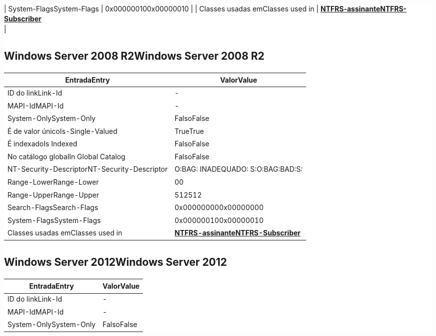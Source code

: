| <span data-ttu-id="1b617-225">System-Flags</span><span class="sxs-lookup"><span data-stu-id="1b617-225">System-Flags</span></span>           | <span data-ttu-id="1b617-226">0x00000010</span><span class="sxs-lookup"><span data-stu-id="1b617-226">0x00000010</span></span>                                               |
| <span data-ttu-id="1b617-227">Classes usadas em</span><span class="sxs-lookup"><span data-stu-id="1b617-227">Classes used in</span></span>        | [<span data-ttu-id="1b617-228">**NTFRS-assinante**</span><span class="sxs-lookup"><span data-stu-id="1b617-228">**NTFRS-Subscriber**</span></span>](c-ntfrssubscriber.md)<br/> |



## <a name="windows-server-2008-r2"></a><span data-ttu-id="1b617-229">Windows Server 2008 R2</span><span class="sxs-lookup"><span data-stu-id="1b617-229">Windows Server 2008 R2</span></span>



| <span data-ttu-id="1b617-230">Entrada</span><span class="sxs-lookup"><span data-stu-id="1b617-230">Entry</span></span> | <span data-ttu-id="1b617-231">Valor</span><span class="sxs-lookup"><span data-stu-id="1b617-231">Value</span></span> |
|------------------------|----------------------------------------------------------|
| <span data-ttu-id="1b617-232">ID do link</span><span class="sxs-lookup"><span data-stu-id="1b617-232">Link-Id</span></span>                | \-                                                       |
| <span data-ttu-id="1b617-233">MAPI-Id</span><span class="sxs-lookup"><span data-stu-id="1b617-233">MAPI-Id</span></span>                | \-                                                       |
| <span data-ttu-id="1b617-234">System-Only</span><span class="sxs-lookup"><span data-stu-id="1b617-234">System-Only</span></span>            | <span data-ttu-id="1b617-235">Falso</span><span class="sxs-lookup"><span data-stu-id="1b617-235">False</span></span>                                                    |
| <span data-ttu-id="1b617-236">É de valor único</span><span class="sxs-lookup"><span data-stu-id="1b617-236">Is-Single-Valued</span></span>       | <span data-ttu-id="1b617-237">True</span><span class="sxs-lookup"><span data-stu-id="1b617-237">True</span></span>                                                     |
| <span data-ttu-id="1b617-238">É indexado</span><span class="sxs-lookup"><span data-stu-id="1b617-238">Is Indexed</span></span>             | <span data-ttu-id="1b617-239">Falso</span><span class="sxs-lookup"><span data-stu-id="1b617-239">False</span></span>                                                    |
| <span data-ttu-id="1b617-240">No catálogo global</span><span class="sxs-lookup"><span data-stu-id="1b617-240">In Global Catalog</span></span>      | <span data-ttu-id="1b617-241">Falso</span><span class="sxs-lookup"><span data-stu-id="1b617-241">False</span></span>                                                    |
| <span data-ttu-id="1b617-242">NT-Security-Descriptor</span><span class="sxs-lookup"><span data-stu-id="1b617-242">NT-Security-Descriptor</span></span> | <span data-ttu-id="1b617-243">O:BAG: INADEQUADO: S:</span><span class="sxs-lookup"><span data-stu-id="1b617-243">O:BAG:BAD:S:</span></span>                                             |
| <span data-ttu-id="1b617-244">Range-Lower</span><span class="sxs-lookup"><span data-stu-id="1b617-244">Range-Lower</span></span>            | <span data-ttu-id="1b617-245">0</span><span class="sxs-lookup"><span data-stu-id="1b617-245">0</span></span>                                                        |
| <span data-ttu-id="1b617-246">Range-Upper</span><span class="sxs-lookup"><span data-stu-id="1b617-246">Range-Upper</span></span>            | <span data-ttu-id="1b617-247">512</span><span class="sxs-lookup"><span data-stu-id="1b617-247">512</span></span>                                                      |
| <span data-ttu-id="1b617-248">Search-Flags</span><span class="sxs-lookup"><span data-stu-id="1b617-248">Search-Flags</span></span>           | <span data-ttu-id="1b617-249">0x00000000</span><span class="sxs-lookup"><span data-stu-id="1b617-249">0x00000000</span></span>                                               |
| <span data-ttu-id="1b617-250">System-Flags</span><span class="sxs-lookup"><span data-stu-id="1b617-250">System-Flags</span></span>           | <span data-ttu-id="1b617-251">0x00000010</span><span class="sxs-lookup"><span data-stu-id="1b617-251">0x00000010</span></span>                                               |
| <span data-ttu-id="1b617-252">Classes usadas em</span><span class="sxs-lookup"><span data-stu-id="1b617-252">Classes used in</span></span>        | [<span data-ttu-id="1b617-253">**NTFRS-assinante**</span><span class="sxs-lookup"><span data-stu-id="1b617-253">**NTFRS-Subscriber**</span></span>](c-ntfrssubscriber.md)<br/> |



## <a name="windows-server-2012"></a><span data-ttu-id="1b617-254">Windows Server 2012</span><span class="sxs-lookup"><span data-stu-id="1b617-254">Windows Server 2012</span></span>



| <span data-ttu-id="1b617-255">Entrada</span><span class="sxs-lookup"><span data-stu-id="1b617-255">Entry</span></span> | <span data-ttu-id="1b617-256">Valor</span><span class="sxs-lookup"><span data-stu-id="1b617-256">Value</span></span> |
|------------------------|----------------------------------------------------------|
| <span data-ttu-id="1b617-257">ID do link</span><span class="sxs-lookup"><span data-stu-id="1b617-257">Link-Id</span></span>                | \-                                                       |
| <span data-ttu-id="1b617-258">MAPI-Id</span><span class="sxs-lookup"><span data-stu-id="1b617-258">MAPI-Id</span></span>                | \-                                                       |
| <span data-ttu-id="1b617-259">System-Only</span><span class="sxs-lookup"><span data-stu-id="1b617-259">System-Only</span></span>            | <span data-ttu-id="1b617-260">Falso</span><span class="sxs-lookup"><span data-stu-id="1b617-260">False</span></span>                                                    |